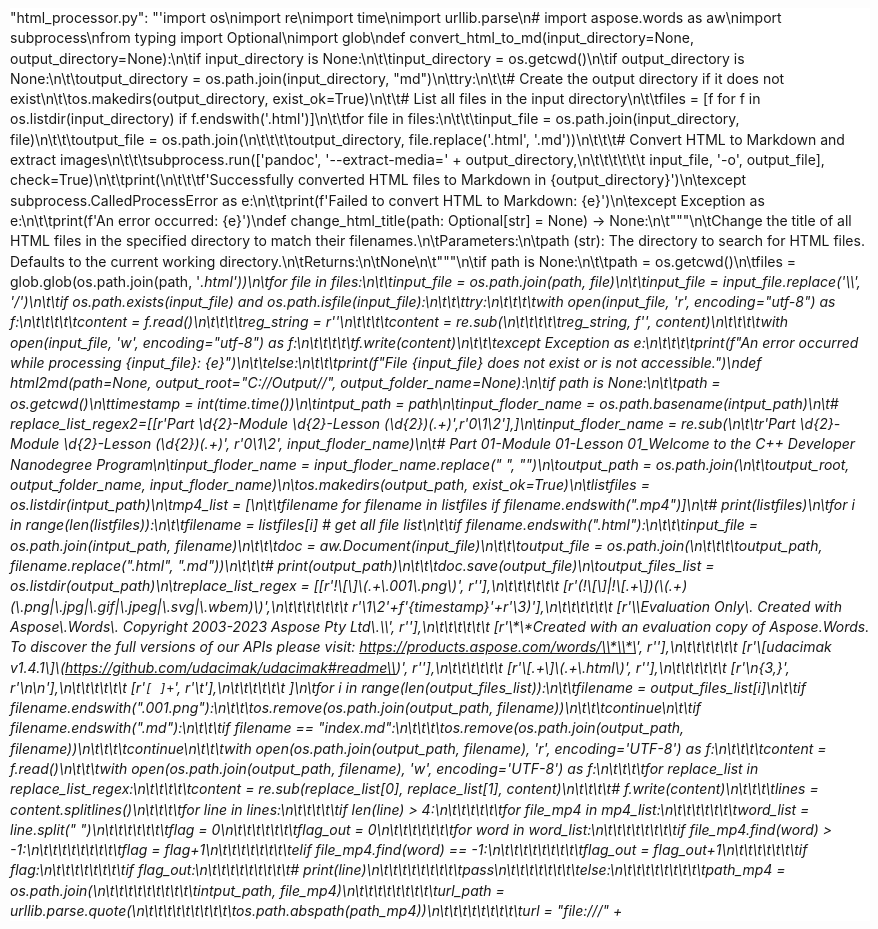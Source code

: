 "html_processor.py": "'import os\nimport re\nimport time\nimport urllib.parse\n# import aspose.words as aw\nimport subprocess\nfrom typing import Optional\nimport glob\ndef convert_html_to_md(input_directory=None, output_directory=None):\n\tif input_directory is None:\n\t\tinput_directory = os.getcwd()\n\tif output_directory is None:\n\t\toutput_directory = os.path.join(input_directory, "md")\n\ttry:\n\t\t# Create the output directory if it does not exist\n\t\tos.makedirs(output_directory, exist_ok=True)\n\t\t# List all files in the input directory\n\t\tfiles = [f for f in os.listdir(input_directory) if f.endswith(\'.html\')]\n\t\tfor file in files:\n\t\t\tinput_file = os.path.join(input_directory, file)\n\t\t\toutput_file = os.path.join(\n\t\t\t\toutput_directory, file.replace(\'.html\', \'.md\'))\n\t\t\t# Convert HTML to Markdown and extract images\n\t\t\tsubprocess.run([\'pandoc\', \'--extract-media=\' + output_directory,\n\t\t\t\t\t\t   input_file, \'-o\', output_file], check=True)\n\t\tprint(\n\t\t\tf\'Successfully converted HTML files to Markdown in {output_directory}\')\n\texcept subprocess.CalledProcessError as e:\n\t\tprint(f\'Failed to convert HTML to Markdown: {e}\')\n\texcept Exception as e:\n\t\tprint(f\'An error occurred: {e}\')\ndef change_html_title(path: Optional[str] = None) -> None:\n\t"""\n\tChange the title of all HTML files in the specified directory to match their filenames.\n\tParameters:\n\tpath (str): The directory to search for HTML files. Defaults to the current working directory.\n\tReturns:\n\tNone\n\t"""\n\tif path is None:\n\t\tpath = os.getcwd()\n\tfiles = glob.glob(os.path.join(path, \'*.html\'))\n\tfor file in files:\n\t\tinput_file = os.path.join(path, file)\n\t\tinput_file = input_file.replace(\'\\\\\', \'/\')\n\t\tif os.path.exists(input_file) and os.path.isfile(input_file):\n\t\t\ttry:\n\t\t\t\twith open(input_file, \'r\', encoding="utf-8") as f:\n\t\t\t\t\tcontent = f.read()\n\t\t\t\treg_string = r\'<title>.*?</title>\'\n\t\t\t\tcontent = re.sub(\n\t\t\t\t\treg_string, f\'<title>{os.path.splitext(os.path.basename(file))[0]}</title>\', content)\n\t\t\t\twith open(input_file, \'w\', encoding="utf-8") as f:\n\t\t\t\t\tf.write(content)\n\t\t\texcept Exception as e:\n\t\t\t\tprint(f"An error occurred while processing {input_file}: {e}")\n\t\telse:\n\t\t\tprint(f"File {input_file} does not exist or is not accessible.")\ndef html2md(path=None, output_root="C://Output//", output_folder_name=None):\n\tif path is None:\n\t\tpath = os.getcwd()\n\ttimestamp = int(time.time())\n\tintput_path = path\n\tinput_floder_name = os.path.basename(intput_path)\n\t# replace_list_regex2=[[r\'Part \\d{2}-Module \\d{2}-Lesson (\\d{2})_(.+)\',r\'0\\1_\\2\'],]\n\tinput_floder_name = re.sub(\n\t\tr\'Part \\d{2}-Module \\d{2}-Lesson (\\d{2})_(.+)\', r\'0\\1_\\2\', input_floder_name)\n\t# Part 01-Module 01-Lesson 01_Welcome to the C++ Developer Nanodegree Program\n\tinput_floder_name = input_floder_name.replace(" ", "_")\n\toutput_path = os.path.join(\n\t\toutput_root, output_folder_name, input_floder_name)\n\tos.makedirs(output_path, exist_ok=True)\n\tlistfiles = os.listdir(intput_path)\n\tmp4_list = [\n\t\tfilename for filename in listfiles if filename.endswith(".mp4")]\n\t# print(listfiles)\n\tfor i in range(len(listfiles)):\n\t\tfilename = listfiles[i]  # get all file list\n\t\tif filename.endswith(".html"):\n\t\t\tinput_file = os.path.join(intput_path, filename)\n\t\t\tdoc = aw.Document(input_file)\n\t\t\toutput_file = os.path.join(\n\t\t\t\toutput_path, filename.replace(".html", ".md"))\n\t\t\t# print(output_path)\n\t\t\tdoc.save(output_file)\n\toutput_files_list = os.listdir(output_path)\n\treplace_list_regex = [[r\'!\\[\\]\\(.+\\.001\\.png\\)\', r\'\'],\n\t\t\t\t\t\t  [r\'(!\\[\\]|!\\[.+\\])(\\(.+)(\\.png|\\.jpg|\\.gif|\\.jpeg|\\.svg|\\.wbem)\\)\',\n\t\t\t\t\t\t\t  r\'\\1\\2\'+f\'_{timestamp}\'+r\'\\3)\'],\n\t\t\t\t\t\t  [r\'\\*\\*Evaluation Only\\. Created with Aspose\\.Words\\. Copyright 2003-2023 Aspose Pty Ltd\\.\\*\\*\', r\'\'],\n\t\t\t\t\t\t  [r\'\\*\\*Created with an evaluation copy of Aspose.Words. To discover the full versions of our APIs please visit: https://products.aspose.com/words/\\*\\*\', r\'\'],\n\t\t\t\t\t\t  [r\'\\[udacimak v1.4.1\\]\\(https://github.com/udacimak/udacimak#readme\\)\', r\'\'],\n\t\t\t\t\t\t  [r\'\\[.+\\]\\(.+\\.html\\)\', r\'\'],\n\t\t\t\t\t\t  [r\'\\n{3,}\', r\'\\n\\n\'],\n\t\t\t\t\t\t  [r\'`[ ]+`\', r\'\t\'],\n\t\t\t\t\t\t  ]\n\tfor i in range(len(output_files_list)):\n\t\tfilename = output_files_list[i]\n\t\tif filename.endswith(".001.png"):\n\t\t\tos.remove(os.path.join(output_path, filename))\n\t\t\tcontinue\n\t\tif filename.endswith(".md"):\n\t\t\tif filename == "index.md":\n\t\t\t\tos.remove(os.path.join(output_path, filename))\n\t\t\t\tcontinue\n\t\t\twith open(os.path.join(output_path, filename), \'r\', encoding=\'UTF-8\') as f:\n\t\t\t\tcontent = f.read()\n\t\t\twith open(os.path.join(output_path, filename), \'w\', encoding=\'UTF-8\') as f:\n\t\t\t\tfor replace_list in replace_list_regex:\n\t\t\t\t\tcontent = re.sub(replace_list[0], replace_list[1], content)\n\t\t\t\t# f.write(content)\n\t\t\t\tlines = content.splitlines()\n\t\t\t\tfor line in lines:\n\t\t\t\t\tif len(line) > 4:\n\t\t\t\t\t\tfor file_mp4 in mp4_list:\n\t\t\t\t\t\t\tword_list = line.split(" ")\n\t\t\t\t\t\t\tflag = 0\n\t\t\t\t\t\t\tflag_out = 0\n\t\t\t\t\t\t\tfor word in word_list:\n\t\t\t\t\t\t\t\tif file_mp4.find(word) > -1:\n\t\t\t\t\t\t\t\t\tflag = flag+1\n\t\t\t\t\t\t\t\telif file_mp4.find(word) == -1:\n\t\t\t\t\t\t\t\t\tflag_out = flag_out+1\n\t\t\t\t\t\t\tif flag:\n\t\t\t\t\t\t\t\tif flag_out:\n\t\t\t\t\t\t\t\t\t# print(line)\n\t\t\t\t\t\t\t\t\tpass\n\t\t\t\t\t\t\t\telse:\n\t\t\t\t\t\t\t\t\tpath_mp4 = os.path.join(\n\t\t\t\t\t\t\t\t\t\tintput_path, file_mp4)\n\t\t\t\t\t\t\t\t\turl_path = urllib.parse.quote(\n\t\t\t\t\t\t\t\t\t\tos.path.abspath(path_mp4))\n\t\t\t\t\t\t\t\t\turl = "file:///" +